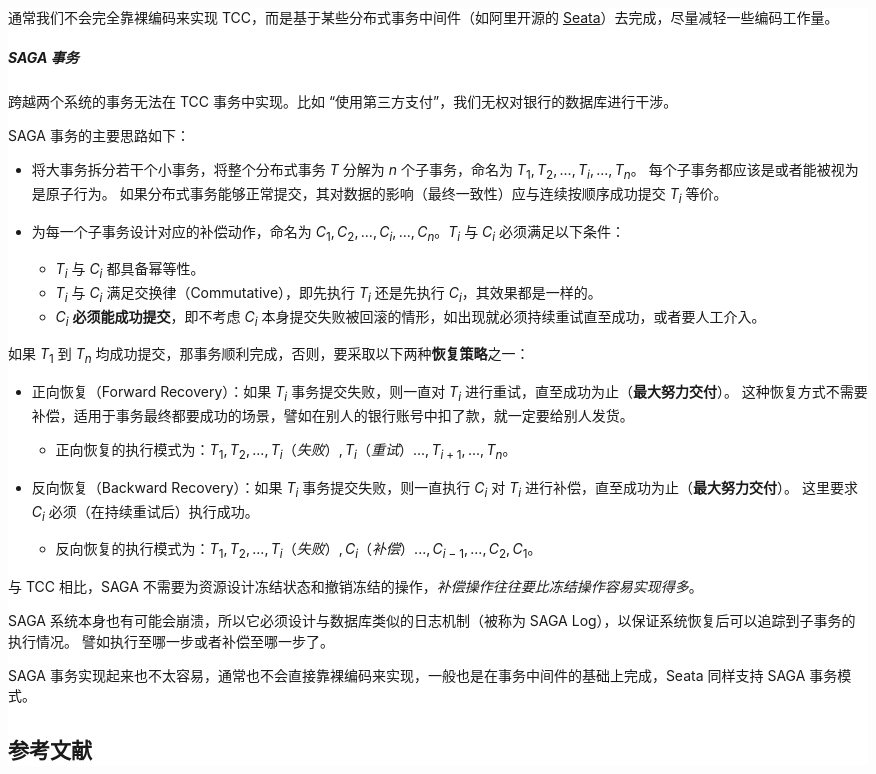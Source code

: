 通常我们不会完全靠裸编码来实现 TCC，而是基于某些分布式事务中间件（如阿里开源的 [Seata](https://seata.io/zh-cn/)）去完成，尽量减轻一些编码工作量。

##### SAGA 事务

跨越两个系统的事务无法在 TCC 事务中实现。比如 “使用第三方支付”，我们无权对银行的数据库进行干涉。

SAGA 事务的主要思路如下：

- 将大事务拆分若干个小事务，将整个分布式事务 $T$ 分解为 $n$ 个子事务，命名为 $T_1, T_2, ..., T_i, ..., T_n$。
  每个子事务都应该是或者能被视为是原子行为。
  如果分布式事务能够正常提交，其对数据的影响（最终一致性）应与连续按顺序成功提交 $T_i$ 等价。
- 为每一个子事务设计对应的补偿动作，命名为 $C_1, C_2, ..., C_i, ..., C_n$。$T_i$ 与 $C_i$ 必须满足以下条件：

  - $T_i$ 与 $C_i$ 都具备幂等性。
  - $T_i$ 与 $C_i$ 满足交换律（Commutative），即先执行 $T_i$ 还是先执行 $C_i$，其效果都是一样的。
  - $C_i$ **必须能成功提交**，即不考虑 $C_i$ 本身提交失败被回滚的情形，如出现就必须持续重试直至成功，或者要人工介入。

如果 $T_1$ 到 $T_n$ 均成功提交，那事务顺利完成，否则，要采取以下两种**恢复策略**之一：

- 正向恢复（Forward Recovery）：如果 $T_i$ 事务提交失败，则一直对 $T_i$ 进行重试，直至成功为止（**最大努力交付**）。
  这种恢复方式不需要补偿，适用于事务最终都要成功的场景，譬如在别人的银行账号中扣了款，就一定要给别人发货。
  
  - 正向恢复的执行模式为：$T_1, T_2, ..., T_i（失败）, T_i（重试）..., T_{i+1}, ..., T_n$。

- 反向恢复（Backward Recovery）：如果 $T_i$ 事务提交失败，则一直执行 $C_i$ 对 $T_i$ 进行补偿，直至成功为止（**最大努力交付**）。
  这里要求 $C_i$ 必须（在持续重试后）执行成功。
  
  - 反向恢复的执行模式为：$T_1, T_2, ..., T_i（失败）, C_i（补偿）..., C_{i-1}, ..., C_2, C_1$。

与 TCC 相比，SAGA 不需要为资源设计冻结状态和撤销冻结的操作，*补偿操作往往要比冻结操作容易实现得多*。

SAGA 系统本身也有可能会崩溃，所以它必须设计与数据库类似的日志机制（被称为 SAGA Log），以保证系统恢复后可以追踪到子事务的执行情况。
譬如执行至哪一步或者补偿至哪一步了。

SAGA 事务实现起来也不太容易，通常也不会直接靠裸编码来实现，一般也是在事务中间件的基础上完成，Seata 同样支持 SAGA 事务模式。

## 参考文献

[^ref-system-design]: https://github.com/donnemartin/system-design-primer
[^ref-pods]: https://zhuanlan.zhihu.com/p/32618563
